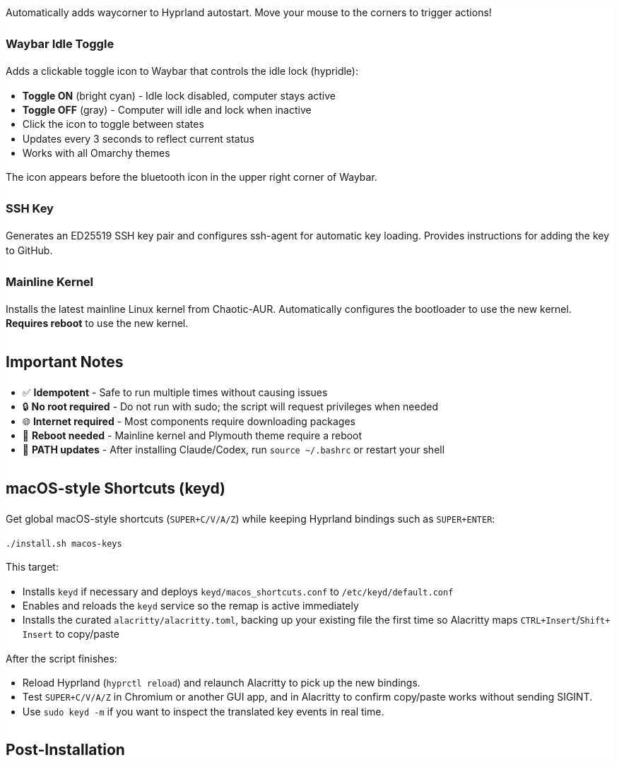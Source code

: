 Automatically adds waycorner to Hyprland autostart. Move your mouse to the corners to trigger actions!

### Waybar Idle Toggle
Adds a clickable toggle icon to Waybar that controls the idle lock (hypridle):
- **Toggle ON** (bright cyan) - Idle lock disabled, computer stays active
- **Toggle OFF** (gray) - Computer will idle and lock when inactive
- Click the icon to toggle between states
- Updates every 3 seconds to reflect current status
- Works with all Omarchy themes

The icon appears before the bluetooth icon in the upper right corner of Waybar.

### SSH Key
Generates an ED25519 SSH key pair and configures ssh-agent for automatic key loading. Provides instructions for adding the key to GitHub.

### Mainline Kernel
Installs the latest mainline Linux kernel from Chaotic-AUR. Automatically configures the bootloader to use the new kernel. **Requires reboot** to use the new kernel.

## Important Notes

- ✅ **Idempotent** - Safe to run multiple times without causing issues
- 🔒 **No root required** - Do not run with sudo; the script will request privileges when needed
- 🌐 **Internet required** - Most components require downloading packages
- 🔄 **Reboot needed** - Mainline kernel and Plymouth theme require a reboot
- 📁 **PATH updates** - After installing Claude/Codex, run `source ~/.bashrc` or restart your shell

## macOS-style Shortcuts (keyd)

Get global macOS-style shortcuts (`SUPER+C/V/A/Z`) while keeping Hyprland bindings such as `SUPER+ENTER`:

```bash
./install.sh macos-keys
```

This target:
- Installs `keyd` if necessary and deploys `keyd/macos_shortcuts.conf` to `/etc/keyd/default.conf`
- Enables and reloads the `keyd` service so the remap is active immediately
- Installs the curated `alacritty/alacritty.toml`, backing up your existing file the first time so Alacritty maps `CTRL+Insert`/`Shift+Insert` to copy/paste

After the script finishes:
- Reload Hyprland (`hyprctl reload`) and relaunch Alacritty to pick up the new bindings.
- Test `SUPER+C/V/A/Z` in Chromium or another GUI app, and in Alacritty to confirm copy/paste works without sending SIGINT.
- Use `sudo keyd -m` if you want to inspect the translated key events in real time.

## Post-Installation
